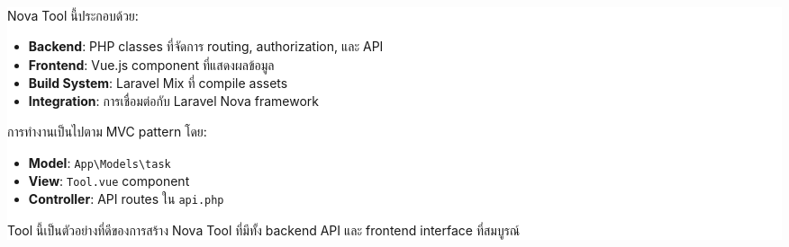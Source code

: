 Nova Tool นี้ประกอบด้วย:
- **Backend**: PHP classes ที่จัดการ routing, authorization, และ API
- **Frontend**: Vue.js component ที่แสดงผลข้อมูล
- **Build System**: Laravel Mix ที่ compile assets
- **Integration**: การเชื่อมต่อกับ Laravel Nova framework

การทำงานเป็นไปตาม MVC pattern โดย:
- **Model**: `App\Models\task`
- **View**: `Tool.vue` component
- **Controller**: API routes ใน `api.php`

Tool นี้เป็นตัวอย่างที่ดีของการสร้าง Nova Tool ที่มีทั้ง backend API และ frontend interface ที่สมบูรณ์
